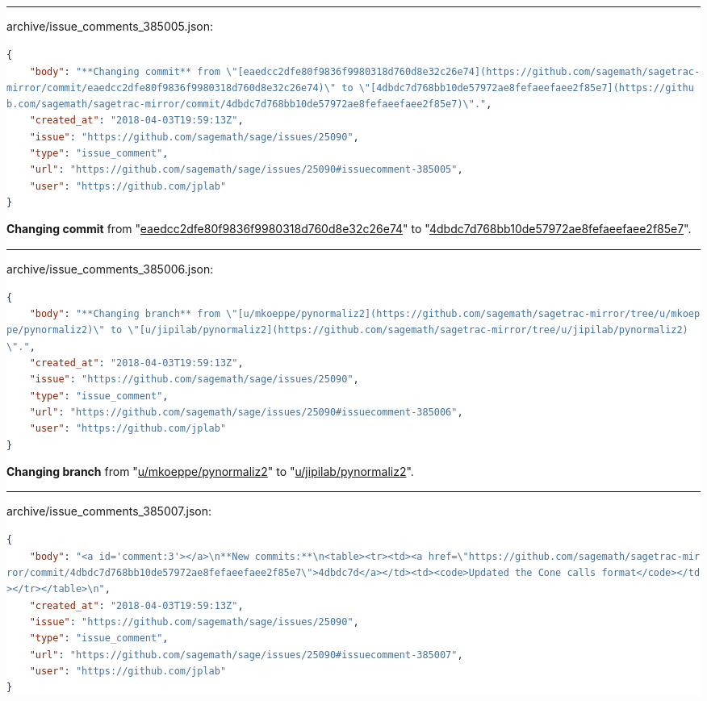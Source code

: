 


---

archive/issue_comments_385005.json:
```json
{
    "body": "**Changing commit** from \"[eaedcc2dfe80f9836f9980318d760d8e32c26e74](https://github.com/sagemath/sagetrac-mirror/commit/eaedcc2dfe80f9836f9980318d760d8e32c26e74)\" to \"[4dbdc7d768bb10de57972ae8fefaeefaee2f85e7](https://github.com/sagemath/sagetrac-mirror/commit/4dbdc7d768bb10de57972ae8fefaeefaee2f85e7)\".",
    "created_at": "2018-04-03T19:59:13Z",
    "issue": "https://github.com/sagemath/sage/issues/25090",
    "type": "issue_comment",
    "url": "https://github.com/sagemath/sage/issues/25090#issuecomment-385005",
    "user": "https://github.com/jplab"
}
```

**Changing commit** from "[eaedcc2dfe80f9836f9980318d760d8e32c26e74](https://github.com/sagemath/sagetrac-mirror/commit/eaedcc2dfe80f9836f9980318d760d8e32c26e74)" to "[4dbdc7d768bb10de57972ae8fefaeefaee2f85e7](https://github.com/sagemath/sagetrac-mirror/commit/4dbdc7d768bb10de57972ae8fefaeefaee2f85e7)".



---

archive/issue_comments_385006.json:
```json
{
    "body": "**Changing branch** from \"[u/mkoeppe/pynormaliz2](https://github.com/sagemath/sagetrac-mirror/tree/u/mkoeppe/pynormaliz2)\" to \"[u/jipilab/pynormaliz2](https://github.com/sagemath/sagetrac-mirror/tree/u/jipilab/pynormaliz2)\".",
    "created_at": "2018-04-03T19:59:13Z",
    "issue": "https://github.com/sagemath/sage/issues/25090",
    "type": "issue_comment",
    "url": "https://github.com/sagemath/sage/issues/25090#issuecomment-385006",
    "user": "https://github.com/jplab"
}
```

**Changing branch** from "[u/mkoeppe/pynormaliz2](https://github.com/sagemath/sagetrac-mirror/tree/u/mkoeppe/pynormaliz2)" to "[u/jipilab/pynormaliz2](https://github.com/sagemath/sagetrac-mirror/tree/u/jipilab/pynormaliz2)".



---

archive/issue_comments_385007.json:
```json
{
    "body": "<a id='comment:3'></a>\n**New commits:**\n<table><tr><td><a href=\"https://github.com/sagemath/sagetrac-mirror/commit/4dbdc7d768bb10de57972ae8fefaeefaee2f85e7\">4dbdc7d</a></td><td><code>Updated the Cone calls format</code></td></tr></table>\n",
    "created_at": "2018-04-03T19:59:13Z",
    "issue": "https://github.com/sagemath/sage/issues/25090",
    "type": "issue_comment",
    "url": "https://github.com/sagemath/sage/issues/25090#issuecomment-385007",
    "user": "https://github.com/jplab"
}
```
